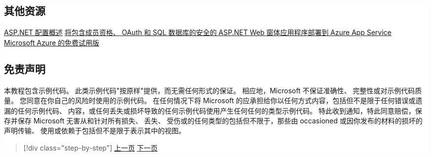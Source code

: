 ## <a name="additional-resources"></a>其他资源

[ASP.NET 配置概述](https://msdn.microsoft.com/library/ms178683(v=vs.100).aspx)  
[将包含成员资格、 OAuth 和 SQL 数据库的安全的 ASP.NET Web 窗体应用程序部署到 Azure App Service](https://azure.microsoft.com/documentation/articles/web-sites-dotnet-deploy-aspnet-webforms-app-membership-oauth-sql-database/)  
[Microsoft Azure 的免费试用版](https://azure.microsoft.com/pricing/free-trial/)

## <a name="disclaimer"></a>免责声明

本教程包含示例代码。 此类示例代码"按原样"提供，而无需任何形式的保证。 相应地，Microsoft 不保证准确性、 完整性或对示例代码质量。 您同意在你自己的风险时使用的示例代码。 在任何情况下将 Microsoft 的应承担给你以任何方式内容，包括但不是限于任何错误或遗漏的任何示例代码、 内容，或任何丢失或损坏导致的任何示例代码使用产生任何任何的类型示例代码。 特此收到通知，特此同意赔偿，保存并保存 Microsoft 无害从和针对所有损失、 丢失、 受伤或的任何类型的包括但不限于，那些由 occasioned 或因你发布的材料的损坏的声明传输、 使用或依赖于包括但不是限于表示其中的视图。

>[!div class="step-by-step"]
[上一页](shopping-cart.md)
[下一页](membership-and-administration.md)
